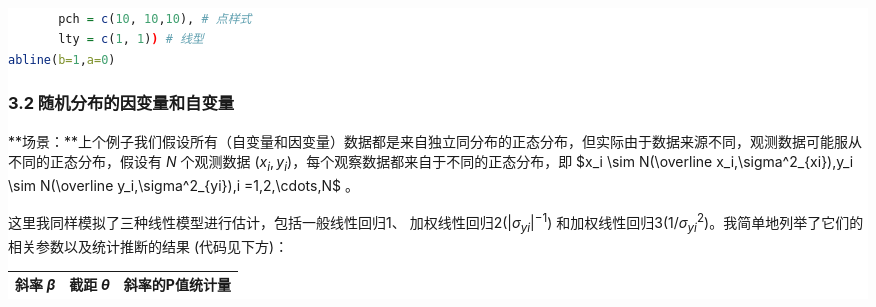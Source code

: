 ```R
       pch = c(10, 10,10), # 点样式
       lty = c(1, 1)) # 线型
abline(b=1,a=0)
```

### 3.2 随机分布的因变量和自变量

**场景：**上个例子我们假设所有（自变量和因变量）数据都是来自独立同分布的正态分布，但实际由于数据来源不同，观测数据可能服从不同的正态分布，假设有 $N$ 个观测数据 $(x_i,y_i)$，每个观察数据都来自于不同的正态分布，即 $x_i \sim N(\overline x_i,\sigma^2_{xi}),y_i \sim N(\overline y_i,\sigma^2_{yi}),i =1,2,\cdots,N$ 。

这里我同样模拟了三种线性模型进行估计，包括一般线性回归1、 加权线性回归2($|\sigma_{yi}|^{-1}$) 和加权线性回归3($1/\sigma_{yi}^2$)。我简单地列举了它们的相关参数以及统计推断的结果 (代码见下方)：

|                         斜率 $\beta$                         |                        截距 $\theta$                         |                       斜率的P值统计量                        |
| :----------------------------------------------------------: | :----------------------------------------------------------: | :----------------------------------------------------------: |